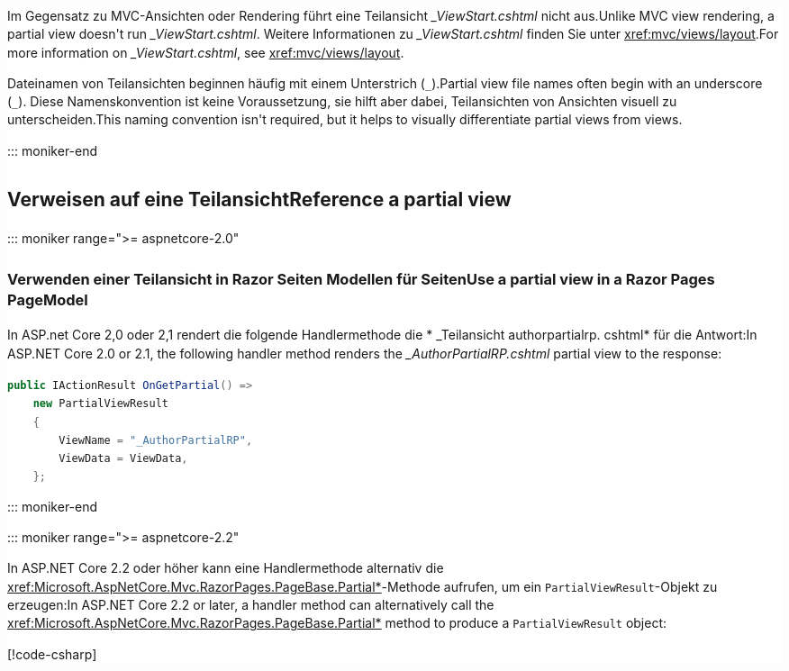 <span data-ttu-id="3ee8d-133">Im Gegensatz zu MVC-Ansichten oder Rendering führt eine Teilansicht *_ViewStart.cshtml* nicht aus.</span><span class="sxs-lookup"><span data-stu-id="3ee8d-133">Unlike MVC view rendering, a partial view doesn't run *_ViewStart.cshtml*.</span></span> <span data-ttu-id="3ee8d-134">Weitere Informationen zu *_ViewStart.cshtml* finden Sie unter <xref:mvc/views/layout>.</span><span class="sxs-lookup"><span data-stu-id="3ee8d-134">For more information on *_ViewStart.cshtml*, see <xref:mvc/views/layout>.</span></span>

<span data-ttu-id="3ee8d-135">Dateinamen von Teilansichten beginnen häufig mit einem Unterstrich (`_`).</span><span class="sxs-lookup"><span data-stu-id="3ee8d-135">Partial view file names often begin with an underscore (`_`).</span></span> <span data-ttu-id="3ee8d-136">Diese Namenskonvention ist keine Voraussetzung, sie hilft aber dabei, Teilansichten von Ansichten visuell zu unterscheiden.</span><span class="sxs-lookup"><span data-stu-id="3ee8d-136">This naming convention isn't required, but it helps to visually differentiate partial views from views.</span></span>

::: moniker-end

## <a name="reference-a-partial-view"></a><span data-ttu-id="3ee8d-137">Verweisen auf eine Teilansicht</span><span class="sxs-lookup"><span data-stu-id="3ee8d-137">Reference a partial view</span></span>

::: moniker range=">= aspnetcore-2.0"

### <a name="use-a-partial-view-in-a-razor-pages-pagemodel"></a><span data-ttu-id="3ee8d-138">Verwenden einer Teilansicht in Razor Seiten Modellen für Seiten</span><span class="sxs-lookup"><span data-stu-id="3ee8d-138">Use a partial view in a Razor Pages PageModel</span></span>

<span data-ttu-id="3ee8d-139">In ASP.net Core 2,0 oder 2,1 rendert die folgende Handlermethode die \* \_Teilansicht authorpartialrp. cshtml\* für die Antwort:</span><span class="sxs-lookup"><span data-stu-id="3ee8d-139">In ASP.NET Core 2.0 or 2.1, the following handler method renders the *\_AuthorPartialRP.cshtml* partial view to the response:</span></span>

```csharp
public IActionResult OnGetPartial() =>
    new PartialViewResult
    {
        ViewName = "_AuthorPartialRP",
        ViewData = ViewData,
    };
```

::: moniker-end

::: moniker range=">= aspnetcore-2.2"

<span data-ttu-id="3ee8d-140">In ASP.NET Core 2.2 oder höher kann eine Handlermethode alternativ die <xref:Microsoft.AspNetCore.Mvc.RazorPages.PageBase.Partial*>-Methode aufrufen, um ein `PartialViewResult`-Objekt zu erzeugen:</span><span class="sxs-lookup"><span data-stu-id="3ee8d-140">In ASP.NET Core 2.2 or later, a handler method can alternatively call the <xref:Microsoft.AspNetCore.Mvc.RazorPages.PageBase.Partial*> method to produce a `PartialViewResult` object:</span></span>

[!code-csharp[](partial/sample/PartialViewsSample/Pages/DiscoveryRP.cshtml.cs?name=snippet_OnGetPartial)]
